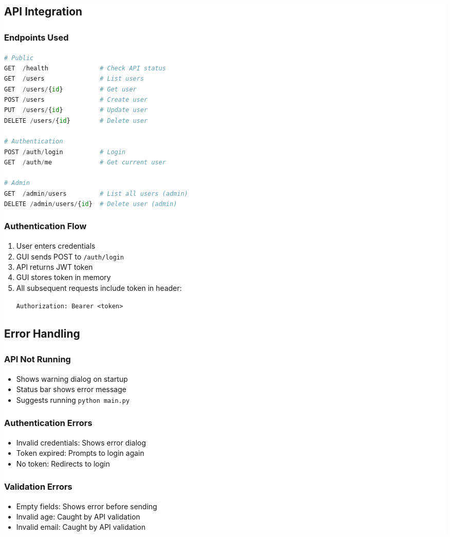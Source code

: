 ## API Integration

### Endpoints Used

```python
# Public
GET  /health              # Check API status
GET  /users               # List users
GET  /users/{id}          # Get user
POST /users               # Create user
PUT  /users/{id}          # Update user
DELETE /users/{id}        # Delete user

# Authentication
POST /auth/login          # Login
GET  /auth/me             # Get current user

# Admin
GET  /admin/users         # List all users (admin)
DELETE /admin/users/{id}  # Delete user (admin)
```

### Authentication Flow

1. User enters credentials
2. GUI sends POST to `/auth/login`
3. API returns JWT token
4. GUI stores token in memory
5. All subsequent requests include token in header:
   ```
   Authorization: Bearer <token>
   ```

## Error Handling

### API Not Running
- Shows warning dialog on startup
- Status bar shows error message
- Suggests running `python main.py`

### Authentication Errors
- Invalid credentials: Shows error dialog
- Token expired: Prompts to login again
- No token: Redirects to login

### Validation Errors
- Empty fields: Shows error before sending
- Invalid age: Caught by API validation
- Invalid email: Caught by API validation
